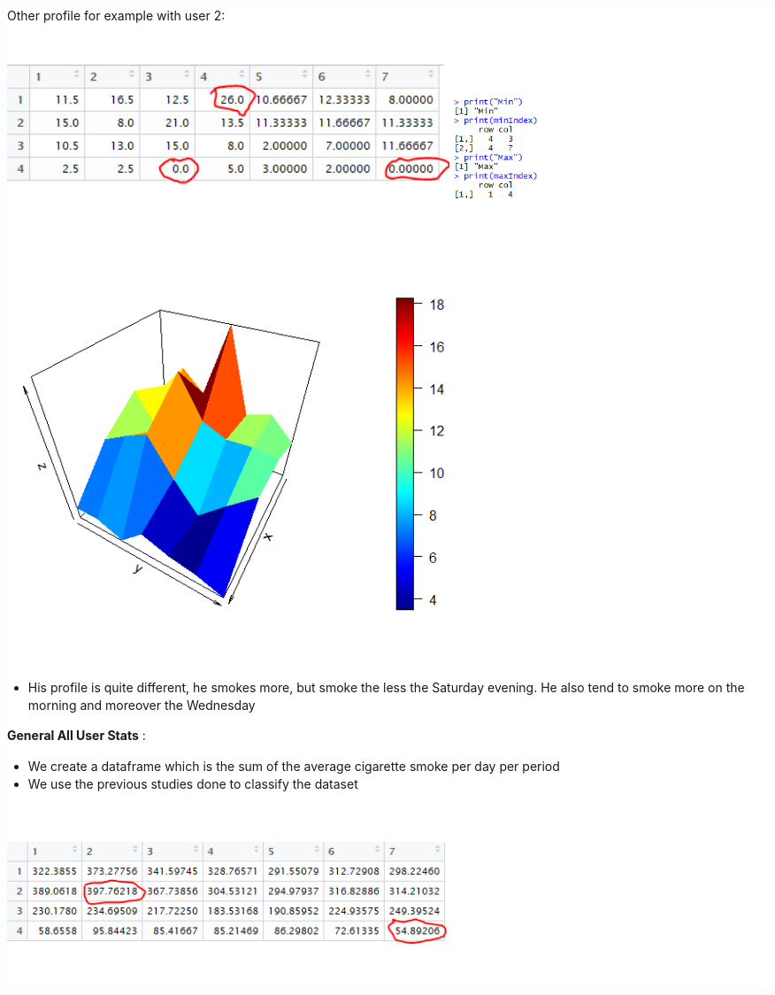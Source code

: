 Other profile for example with user 2:

<img src="./Files/Images/compa2.png" alt="test" height="200" width="500">
<img src="./Files/Images/compa2Stat.png" alt="test" height="150" width="100">
<img src="./Files/Images/smokePatern2.png" alt="test" height="500" width="500">

- His profile is quite different, he smokes more, but smoke the less the Saturday evening. He also tend to smoke more on the morning and moreover the Wednesday

**General All User Stats** :

- We create a dataframe which is the sum of the average cigarette smoke per day per period
- We use the previous studies done to classify the dataset

<img src="./Files/Images/allStat.png" alt="test" height="200" width="500">
